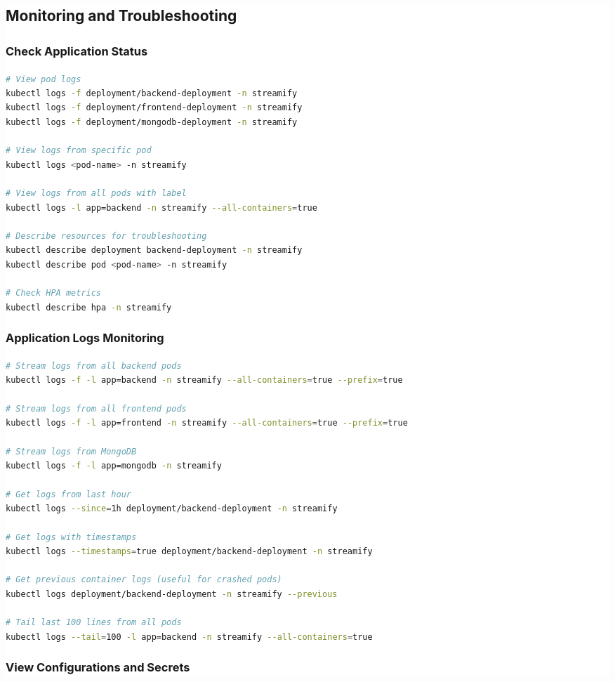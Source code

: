 ## Monitoring and Troubleshooting

### Check Application Status

```bash
# View pod logs
kubectl logs -f deployment/backend-deployment -n streamify
kubectl logs -f deployment/frontend-deployment -n streamify
kubectl logs -f deployment/mongodb-deployment -n streamify

# View logs from specific pod
kubectl logs <pod-name> -n streamify

# View logs from all pods with label
kubectl logs -l app=backend -n streamify --all-containers=true

# Describe resources for troubleshooting
kubectl describe deployment backend-deployment -n streamify
kubectl describe pod <pod-name> -n streamify

# Check HPA metrics
kubectl describe hpa -n streamify
```

### Application Logs Monitoring

```bash
# Stream logs from all backend pods
kubectl logs -f -l app=backend -n streamify --all-containers=true --prefix=true

# Stream logs from all frontend pods
kubectl logs -f -l app=frontend -n streamify --all-containers=true --prefix=true

# Stream logs from MongoDB
kubectl logs -f -l app=mongodb -n streamify

# Get logs from last hour
kubectl logs --since=1h deployment/backend-deployment -n streamify

# Get logs with timestamps
kubectl logs --timestamps=true deployment/backend-deployment -n streamify

# Get previous container logs (useful for crashed pods)
kubectl logs deployment/backend-deployment -n streamify --previous

# Tail last 100 lines from all pods
kubectl logs --tail=100 -l app=backend -n streamify --all-containers=true
```

### View Configurations and Secrets
